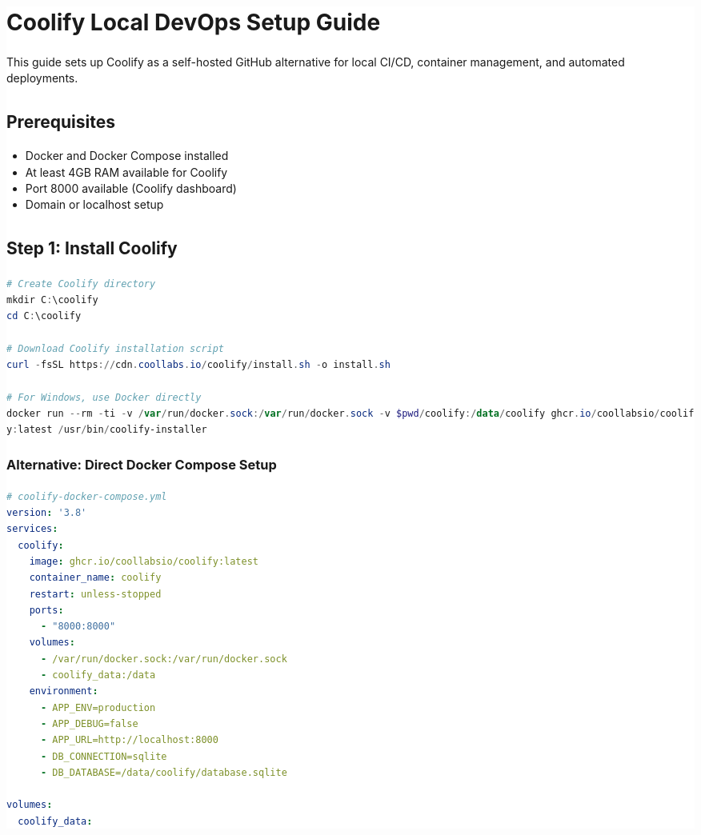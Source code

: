 # Coolify Local DevOps Setup Guide

This guide sets up Coolify as a self-hosted GitHub alternative for local CI/CD, container management, and automated deployments.

## Prerequisites

- Docker and Docker Compose installed
- At least 4GB RAM available for Coolify
- Port 8000 available (Coolify dashboard)
- Domain or localhost setup

## Step 1: Install Coolify

```powershell
# Create Coolify directory
mkdir C:\coolify
cd C:\coolify

# Download Coolify installation script
curl -fsSL https://cdn.coollabs.io/coolify/install.sh -o install.sh

# For Windows, use Docker directly
docker run --rm -ti -v /var/run/docker.sock:/var/run/docker.sock -v $pwd/coolify:/data/coolify ghcr.io/coollabsio/coolify:latest /usr/bin/coolify-installer
```

### Alternative: Direct Docker Compose Setup

```yaml
# coolify-docker-compose.yml
version: '3.8'
services:
  coolify:
    image: ghcr.io/coollabsio/coolify:latest
    container_name: coolify
    restart: unless-stopped
    ports:
      - "8000:8000"
    volumes:
      - /var/run/docker.sock:/var/run/docker.sock
      - coolify_data:/data
    environment:
      - APP_ENV=production
      - APP_DEBUG=false
      - APP_URL=http://localhost:8000
      - DB_CONNECTION=sqlite
      - DB_DATABASE=/data/coolify/database.sqlite

volumes:
  coolify_data:
```
